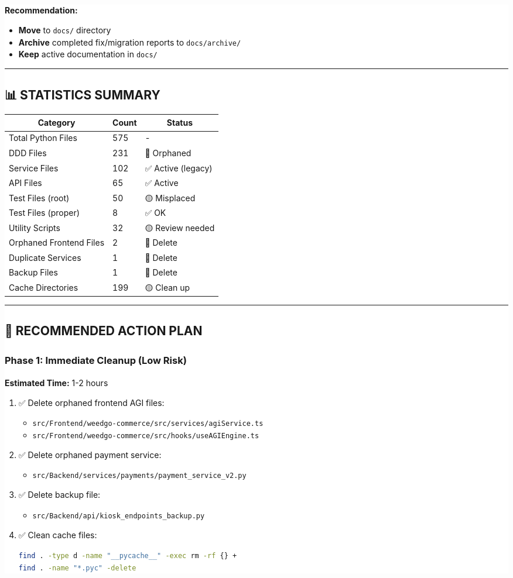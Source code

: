 **Recommendation:**
- **Move** to `docs/` directory
- **Archive** completed fix/migration reports to `docs/archive/`
- **Keep** active documentation in `docs/`

---

## 📊 STATISTICS SUMMARY

| Category | Count | Status |
|----------|-------|--------|
| Total Python Files | 575 | - |
| DDD Files | 231 | 🔴 Orphaned |
| Service Files | 102 | ✅ Active (legacy) |
| API Files | 65 | ✅ Active |
| Test Files (root) | 50 | 🟡 Misplaced |
| Test Files (proper) | 8 | ✅ OK |
| Utility Scripts | 32 | 🟡 Review needed |
| Orphaned Frontend Files | 2 | 🔴 Delete |
| Duplicate Services | 1 | 🔴 Delete |
| Backup Files | 1 | 🔴 Delete |
| Cache Directories | 199 | 🟡 Clean up |

---

## 🎯 RECOMMENDED ACTION PLAN

### Phase 1: Immediate Cleanup (Low Risk)
**Estimated Time:** 1-2 hours

1. ✅ Delete orphaned frontend AGI files:
   - `src/Frontend/weedgo-commerce/src/services/agiService.ts`
   - `src/Frontend/weedgo-commerce/src/hooks/useAGIEngine.ts`

2. ✅ Delete orphaned payment service:
   - `src/Backend/services/payments/payment_service_v2.py`

3. ✅ Delete backup file:
   - `src/Backend/api/kiosk_endpoints_backup.py`

4. ✅ Clean cache files:
   ```bash
   find . -type d -name "__pycache__" -exec rm -rf {} +
   find . -name "*.pyc" -delete
   ```

